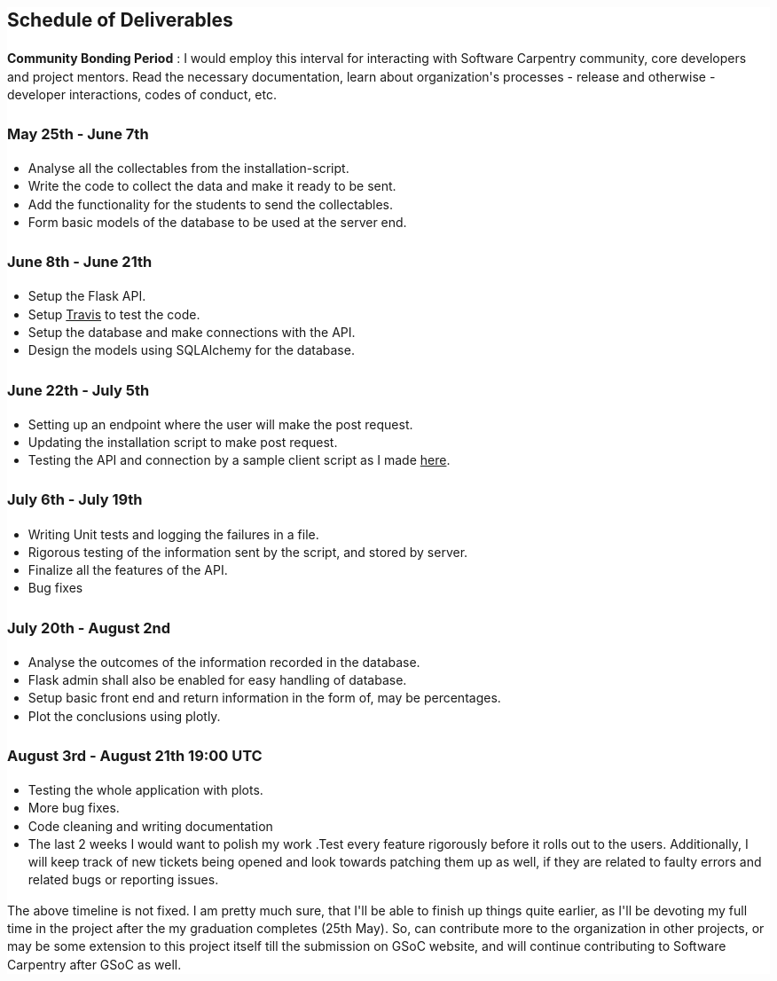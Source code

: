 
## Schedule of Deliverables 
**Community Bonding Period** : I would employ this interval for interacting with Software Carpentry community, core developers and project mentors. Read the necessary documentation, learn about organization's processes - release and otherwise - developer interactions, codes of conduct, etc. 
 
### May 25th -  June 7th 
* Analyse all the collectables from the installation-script. 
* Write the code to collect the data and make it ready to be sent.
* Add the functionality for the students to send the collectables.
* Form basic models of the database to be used at the server end.
 
### June 8th - June 21th 
* Setup the Flask API. 
* Setup [Travis](https://docs.travis-ci.com/user/languages/python) to test the code. 
* Setup the database and make connections with the API.
* Design the models using SQLAlchemy for the database. 
 
### June 22th - July 5th 
* Setting up an endpoint where the user will make the post request. 
* Updating the installation script to make post request. 
* Testing the API and connection by a sample client script as I made [here](https://github.com/prerit2010/DemoAPI/blob/master/client.py). 
 
### July 6th - July 19th 
* Writing Unit tests and logging the failures in a file.
* Rigorous testing of the information sent by the script, and stored by server. 
* Finalize all the features of the API. 
* Bug fixes 
 
### July 20th - August 2nd 
* Analyse the outcomes of the information recorded in the database. 
* Flask admin shall also be enabled for easy handling of database. 
* Setup basic front end and return information in the form of, may be percentages. 
* Plot the conclusions using plotly. 
 
### August 3rd - August 21th 19:00 UTC 
* Testing the whole application with plots. 
* More bug fixes. 
* Code cleaning and writing documentation 
* The last 2 weeks I would want to polish my work .Test every feature rigorously before it rolls out to the users. Additionally, I will keep track of new tickets being opened and look towards patching them up as well, if they are related to faulty errors and related bugs or reporting issues.

The above timeline is not fixed. I am pretty much sure, that I'll be able to finish up things quite earlier, as I'll be devoting my full time in the project after the my graduation completes (25th May). So, can contribute more to the organization in other projects, or may be some extension to this project itself till the submission on GSoC website, and will continue contributing to Software Carpentry after GSoC as well.
